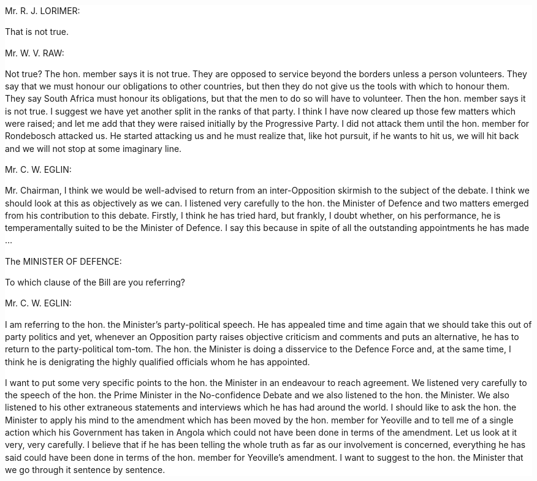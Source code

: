 <speech by="#lorimer">

<from>Mr. <person refersTo="hansard_za">R. J. LORIMER</person>:</from>

<p>That is not true.</p>

</speech>

<speech by="#raw">

<from>Mr. <person refersTo="hansard_za">W. V. RAW</person>:</from>

<p>Not true? The hon. member says it is not true. They are opposed to service beyond the borders unless a person volunteers. They say that we must honour our obligations to other countries, but then they do not give us the tools with which to honour them. They say South Africa must honour its obligations, but that the men to do so will have to volunteer. Then the hon. member says it is not true. I suggest we have yet another split in the ranks of that party. I think I have now cleared up those few matters which were raised; and let me add that they were raised initially by the Progressive Party. I did not attack them until the hon. member for Rondebosch attacked us. He started attacking us and he must realize that, like hot pursuit, if he wants to hit us, we will hit back and we will not stop at some imaginary line.</p>

</speech>

<speech by="#eglin">

<from>Mr. <person refersTo="hansard_za">C. W. EGLIN</person>:</from>

<p>Mr. Chairman, I think we would be well-advised to return from an inter-Opposition skirmish to the subject of the debate. I think we should look at this as objectively as we can. I listened very carefully to the hon. the Minister of Defence and two matters emerged from his contribution to this debate. Firstly, I think he has tried hard, but frankly, I doubt whether, on his performance, he is temperamentally suited to be the Minister of Defence. I say this because in spite of all the outstanding appointments he has made &#x2026;</p>

</speech>

<speech by="#minister_of_defence">

<from>The <person refersTo="hansard_za">MINISTER OF DEFENCE</person>:</from>

<p>To which clause of the Bill are you referring?</p>

</speech>

<speech by="#eglin">

<from>Mr. <person refersTo="hansard_za">C. W. EGLIN</person>:</from>

<p>I am referring to the hon. the Minister&#x2019;s party-political speech. He <span class="col_653-654" refersTo="page_0343"/>has appealed time and time again that we should take this out of party politics and yet, whenever an Opposition party raises objective criticism and comments and puts an alternative, he has to return to the party-political tom-tom. The hon. the Minister is doing a disservice to the Defence Force and, at the same time, I think he is denigrating the highly qualified officials whom he has appointed.</p>

<p>I want to put some very specific points to the hon. the Minister in an endeavour to reach agreement. We listened very carefully to the speech of the hon. the Prime Minister in the No-confidence Debate and we also listened to the hon. the Minister. We also listened to his other extraneous statements and interviews which he has had around the world. I should like to ask the hon. the Minister to apply his mind to the amendment which has been moved by the hon. member for Yeoville and to tell me of a single action which his Government has taken in Angola which could not have been done in terms of the amendment. Let us look at it very, very carefully. I believe that if he has been telling the whole truth as far as our involvement is concerned, everything he has said could have been done in terms of the hon. member for Yeoville&#x2019;s amendment. I want to suggest to the hon. the Minister that we go through it sentence by sentence.</p>

